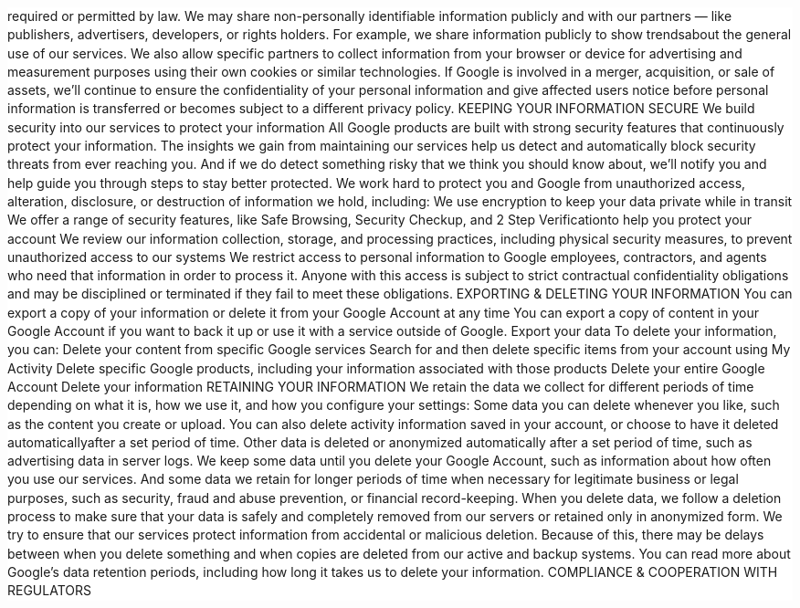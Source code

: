 required or permitted by law.
We may share non-personally identifiable information publicly and with our partners — like publishers,
advertisers, developers, or rights holders. For example, we share information publicly to show
trendsabout the general use of our services. We also allow specific partners to collect information from
your browser or device for advertising and measurement purposes using their own cookies or similar
technologies.
If Google is involved in a merger, acquisition, or sale of assets, we’ll continue to ensure the
confidentiality of your personal information and give affected users notice before personal information
is transferred or becomes subject to a different privacy policy.
KEEPING YOUR INFORMATION SECURE
We build security into our services to protect your information
All Google products are built with strong security features that continuously protect your information.
The insights we gain from maintaining our services help us detect and automatically block security
threats from ever reaching you. And if we do detect something risky that we think you should know
about, we’ll notify you and help guide you through steps to stay better protected.
We work hard to protect you and Google from unauthorized access, alteration, disclosure, or
destruction of information we hold, including:
We use encryption to keep your data private while in transit
We offer a range of security features, like Safe Browsing, Security Checkup, and 2 Step
Verificationto help you protect your account
We review our information collection, storage, and processing practices, including physical
security measures, to prevent unauthorized access to our systems
We restrict access to personal information to Google employees, contractors, and agents who
need that information in order to process it. Anyone with this access is subject to strict
contractual confidentiality obligations and may be disciplined or terminated if they fail to meet
these obligations.
EXPORTING & DELETING YOUR INFORMATION
You can export a copy of your information or delete it from
your Google Account at any time
You can export a copy of content in your Google Account if you want to back it up or use it with a
service outside of Google.
Export your data
To delete your information, you can:
Delete your content from specific Google services
Search for and then delete specific items from your account using My Activity
Delete specific Google products, including your information associated with those products
Delete your entire Google Account
Delete your information
RETAINING YOUR INFORMATION
We retain the data we collect for different periods of time depending on what it is, how we use it, and
how you configure your settings:
Some data you can delete whenever you like, such as the content you create or upload. You can
also delete activity information saved in your account, or choose to have it deleted
automaticallyafter a set period of time.
Other data is deleted or anonymized automatically after a set period of time, such as advertising
data in server logs.
We keep some data until you delete your Google Account, such as information about how often
you use our services.
And some data we retain for longer periods of time when necessary for legitimate business or
legal purposes, such as security, fraud and abuse prevention, or financial record-keeping.
When you delete data, we follow a deletion process to make sure that your data is safely and
completely removed from our servers or retained only in anonymized form. We try to ensure that our
services protect information from accidental or malicious deletion. Because of this, there may be
delays between when you delete something and when copies are deleted from our active and backup
systems.
You can read more about Google’s data retention periods, including how long it takes us to delete your
information.
COMPLIANCE & COOPERATION WITH REGULATORS